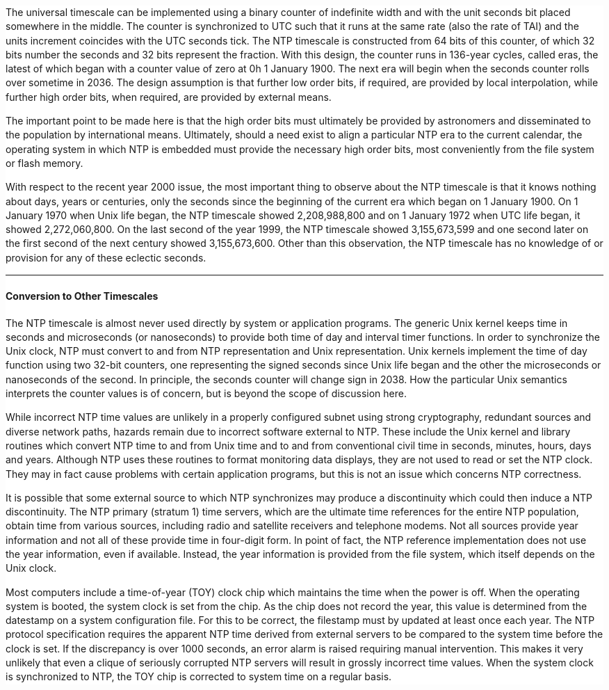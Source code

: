 The universal timescale can be implemented using a binary counter of indefinite width and with the unit seconds bit placed somewhere in the middle. The counter is synchronized to UTC such that it runs at the same rate (also the rate of TAI) and the units increment coincides with the UTC seconds tick. The NTP timescale is constructed from 64 bits of this counter, of which 32 bits number the seconds and 32 bits represent the fraction. With this design, the counter runs in 136-year cycles, called eras, the latest of which began with a counter value of zero at 0h 1 January 1900\. The next era will begin when the seconds counter rolls over sometime in 2036\. The design assumption is that further low order bits, if required, are provided by local interpolation, while further high order bits, when required, are provided by external means.

The important point to be made here is that the high order bits must ultimately be provided by astronomers and disseminated to the population by international means. Ultimately, should a need exist to align a particular NTP era to the current calendar, the operating system in which NTP is embedded must provide the necessary high order bits, most conveniently from the file system or flash memory.

With respect to the recent year 2000 issue, the most important thing to observe about the NTP timescale is that it knows nothing about days, years or centuries, only the seconds since the beginning of the current era which began on 1 January 1900\. On 1 January 1970 when Unix life began, the NTP timescale showed 2,208,988,800 and on 1 January 1972 when UTC life began, it showed 2,272,060,800\. On the last second of the year 1999, the NTP timescale showed 3,155,673,599 and one second later on the first second of the next century showed 3,155,673,600\. Other than this observation, the NTP timescale has no knowledge of or provision for any of these eclectic seconds.

* * *

#### Conversion to Other Timescales

The NTP timescale is almost never used directly by system or application programs. The generic Unix kernel keeps time in seconds and microseconds (or nanoseconds) to provide both time of day and interval timer functions. In order to synchronize the Unix clock, NTP must convert to and from NTP representation and Unix representation. Unix kernels implement the time of day function using two 32-bit counters, one representing the signed seconds since Unix life began and the other the microseconds or nanoseconds of the second. In principle, the seconds counter will change sign in 2038\. How the particular Unix semantics interprets the counter values is of concern, but is beyond the scope of discussion here.

While incorrect NTP time values are unlikely in a properly configured subnet using strong cryptography, redundant sources and diverse network paths, hazards remain due to incorrect software external to NTP. These include the Unix kernel and library routines which convert NTP time to and from Unix time and to and from conventional civil time in seconds, minutes, hours, days and years. Although NTP uses these routines to format monitoring data displays, they are not used to read or set the NTP clock. They may in fact cause problems with certain application programs, but this is not an issue which concerns NTP correctness.

It is possible that some external source to which NTP synchronizes may produce a discontinuity which could then induce a NTP discontinuity. The NTP primary (stratum 1) time servers, which are the ultimate time references for the entire NTP population, obtain time from various sources, including radio and satellite receivers and telephone modems. Not all sources provide year information and not all of these provide time in four-digit form. In point of fact, the NTP reference implementation does not use the year information, even if available. Instead, the year information is provided from the file system, which itself depends on the Unix clock.

Most computers include a time-of-year (TOY) clock chip which maintains the time when the power is off. When the operating system is booted, the system clock is set from the chip. As the chip does not record the year, this value is determined from the datestamp on a system configuration file. For this to be correct, the filestamp must by updated at least once each year. The NTP protocol specification requires the apparent NTP time derived from external servers to be compared to the system time before the clock is set. If the discrepancy is over 1000 seconds, an error alarm is raised requiring manual intervention. This makes it very unlikely that even a clique of seriously corrupted NTP servers will result in grossly incorrect time values. When the system clock is synchronized to NTP, the TOY chip is corrected to system time on a regular basis.
